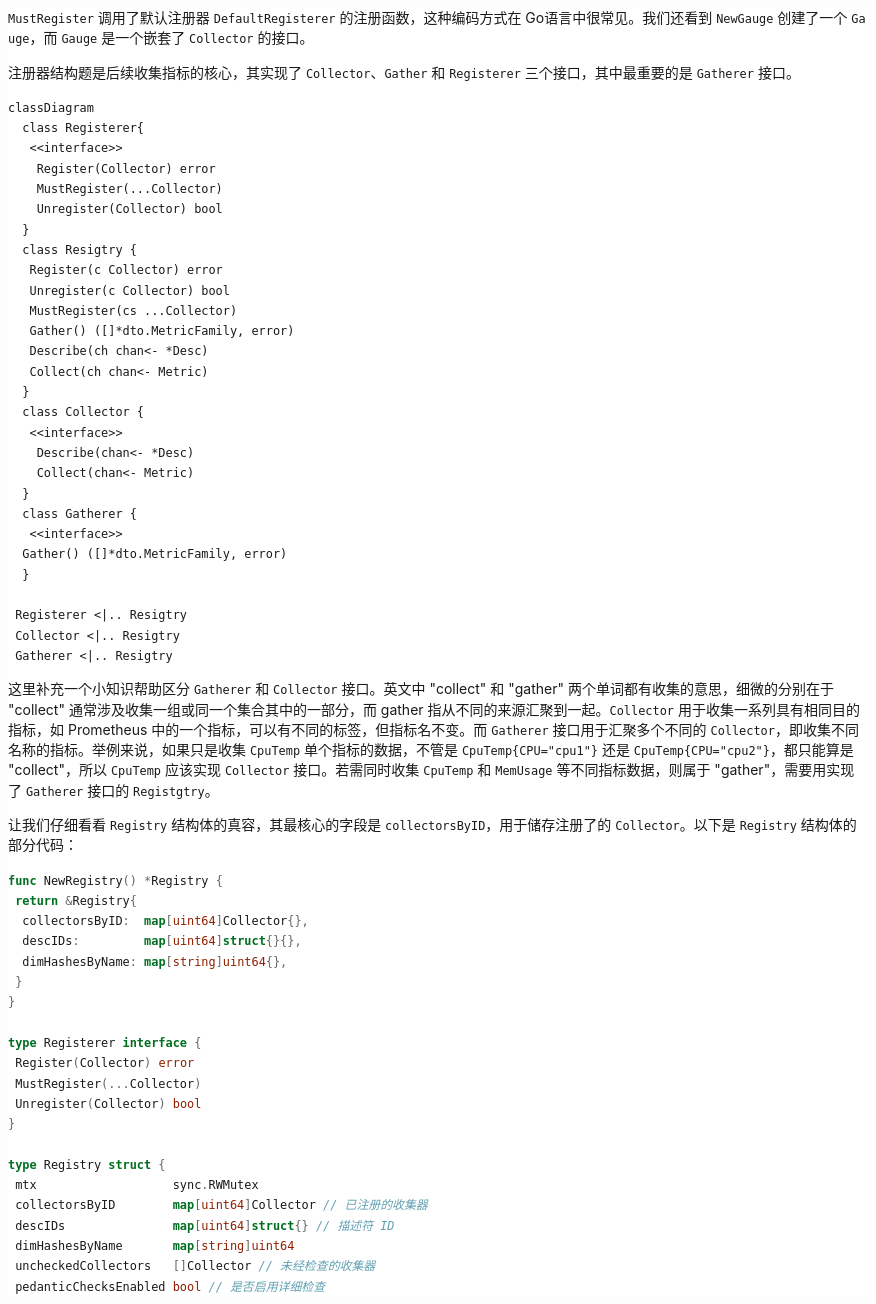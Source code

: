 `MustRegister` 调用了默认注册器 `DefaultRegisterer` 的注册函数，这种编码方式在 Go语言中很常见。我们还看到 `NewGauge` 创建了一个 `Gauge`，而 `Gauge` 是一个嵌套了 `Collector` 的接口。

注册器结构题是后续收集指标的核心，其实现了 `Collector`、`Gather` 和 `Registerer` 三个接口，其中最重要的是 `Gatherer` 接口。

```mermaid
classDiagram
  class Registerer{
   <<interface>>
    Register(Collector) error
    MustRegister(...Collector)
    Unregister(Collector) bool
  }
  class Resigtry {
   Register(c Collector) error 
   Unregister(c Collector) bool
   MustRegister(cs ...Collector)
   Gather() ([]*dto.MetricFamily, error)
   Describe(ch chan<- *Desc)
   Collect(ch chan<- Metric)
  }
  class Collector {
   <<interface>>
    Describe(chan<- *Desc)
    Collect(chan<- Metric)
  }
  class Gatherer {
   <<interface>>
  Gather() ([]*dto.MetricFamily, error)
  }
  
 Registerer <|.. Resigtry
 Collector <|.. Resigtry
 Gatherer <|.. Resigtry
```

这里补充一个小知识帮助区分 `Gatherer` 和 `Collector` 接口。英文中 "collect" 和 "gather" 两个单词都有收集的意思，细微的分别在于 "collect" 通常涉及收集一组或同一个集合其中的一部分，而 gather 指从不同的来源汇聚到一起。`Collector` 用于收集一系列具有相同目的指标，如 Prometheus 中的一个指标，可以有不同的标签，但指标名不变。而 `Gatherer` 接口用于汇聚多个不同的 `Collector`，即收集不同名称的指标。举例来说，如果只是收集 `CpuTemp` 单个指标的数据，不管是 `CpuTemp{CPU="cpu1"}` 还是 `CpuTemp{CPU="cpu2"}`，都只能算是 "collect"，所以 `CpuTemp` 应该实现 `Collector` 接口。若需同时收集 `CpuTemp` 和 `MemUsage` 等不同指标数据，则属于 "gather"，需要用实现了 `Gatherer` 接口的 `Registgtry`。

让我们仔细看看 `Registry` 结构体的真容，其最核心的字段是 `collectorsByID`，用于储存注册了的 `Collector`。以下是 `Registry` 结构体的部分代码：

```go
func NewRegistry() *Registry {
 return &Registry{
  collectorsByID:  map[uint64]Collector{},
  descIDs:         map[uint64]struct{}{},
  dimHashesByName: map[string]uint64{},
 }
}

type Registerer interface {
 Register(Collector) error
 MustRegister(...Collector)
 Unregister(Collector) bool
}

type Registry struct {
 mtx                   sync.RWMutex
 collectorsByID        map[uint64]Collector // 已注册的收集器
 descIDs               map[uint64]struct{} // 描述符 ID
 dimHashesByName       map[string]uint64
 uncheckedCollectors   []Collector // 未经检查的收集器
 pedanticChecksEnabled bool // 是否启用详细检查
```